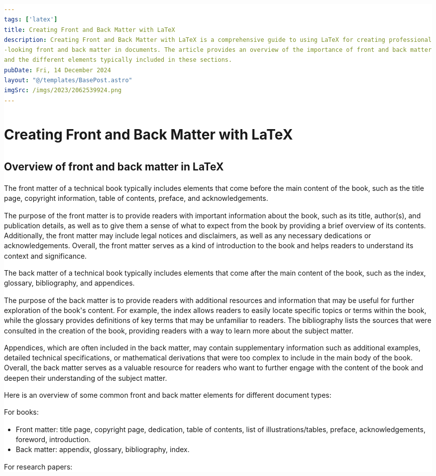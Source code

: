 ```yaml
---
tags: ['latex']
title: Creating Front and Back Matter with LaTeX
description: Creating Front and Back Matter with LaTeX is a comprehensive guide to using LaTeX for creating professional-looking front and back matter in documents. The article provides an overview of the importance of front and back matter and the different elements typically included in these sections.
pubDate: Fri, 14 December 2024
layout: "@/templates/BasePost.astro"
imgSrc: /imgs/2023/2062539924.png
---
```

#  Creating Front and Back Matter with LaTeX 
 

## Overview of front and back matter in LaTeX
The front matter of a technical book typically includes elements that come before the main content of the book, such as the title page, copyright information, table of contents, preface, and acknowledgements.

The purpose of the front matter is to provide readers with important information about the book, such as its title, author(s), and publication details, as well as to give them a sense of what to expect from the book by providing a brief overview of its contents. Additionally, the front matter may include legal notices and disclaimers, as well as any necessary dedications or acknowledgements. Overall, the front matter serves as a kind of introduction to the book and helps readers to understand its context and significance.


The back matter of a technical book typically includes elements that come after the main content of the book, such as the index, glossary, bibliography, and appendices.

The purpose of the back matter is to provide readers with additional resources and information that may be useful for further exploration of the book's content. For example, the index allows readers to easily locate specific topics or terms within the book, while the glossary provides definitions of key terms that may be unfamiliar to readers. The bibliography lists the sources that were consulted in the creation of the book, providing readers with a way to learn more about the subject matter.

Appendices, which are often included in the back matter, may contain supplementary information such as additional examples, detailed technical specifications, or mathematical derivations that were too complex to include in the main body of the book. Overall, the back matter serves as a valuable resource for readers who want to further engage with the content of the book and deepen their understanding of the subject matter.


Here is an overview of some common front and back matter elements for different document types:

For books:

* Front matter: title page, copyright page, dedication, table of contents, list of illustrations/tables, preface, acknowledgements, foreword, introduction.
* Back matter: appendix, glossary, bibliography, index.

For research papers:
